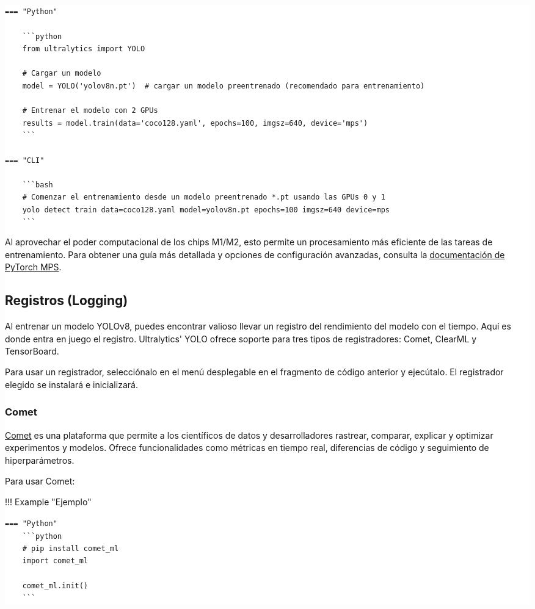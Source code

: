     === "Python"

        ```python
        from ultralytics import YOLO

        # Cargar un modelo
        model = YOLO('yolov8n.pt')  # cargar un modelo preentrenado (recomendado para entrenamiento)

        # Entrenar el modelo con 2 GPUs
        results = model.train(data='coco128.yaml', epochs=100, imgsz=640, device='mps')
        ```

    === "CLI"

        ```bash
        # Comenzar el entrenamiento desde un modelo preentrenado *.pt usando las GPUs 0 y 1
        yolo detect train data=coco128.yaml model=yolov8n.pt epochs=100 imgsz=640 device=mps
        ```

Al aprovechar el poder computacional de los chips M1/M2, esto permite un procesamiento más eficiente de las tareas de entrenamiento. Para obtener una guía más detallada y opciones de configuración avanzadas, consulta la [documentación de PyTorch MPS](https://pytorch.org/docs/stable/notes/mps.html).

## Registros (Logging)

Al entrenar un modelo YOLOv8, puedes encontrar valioso llevar un registro del rendimiento del modelo con el tiempo. Aquí es donde entra en juego el registro. Ultralytics' YOLO ofrece soporte para tres tipos de registradores: Comet, ClearML y TensorBoard.

Para usar un registrador, selecciónalo en el menú desplegable en el fragmento de código anterior y ejecútalo. El registrador elegido se instalará e inicializará.

### Comet

[Comet](https://www.comet.ml/site/) es una plataforma que permite a los científicos de datos y desarrolladores rastrear, comparar, explicar y optimizar experimentos y modelos. Ofrece funcionalidades como métricas en tiempo real, diferencias de código y seguimiento de hiperparámetros.

Para usar Comet:

!!! Example "Ejemplo"

    === "Python"
        ```python
        # pip install comet_ml
        import comet_ml

        comet_ml.init()
        ```
